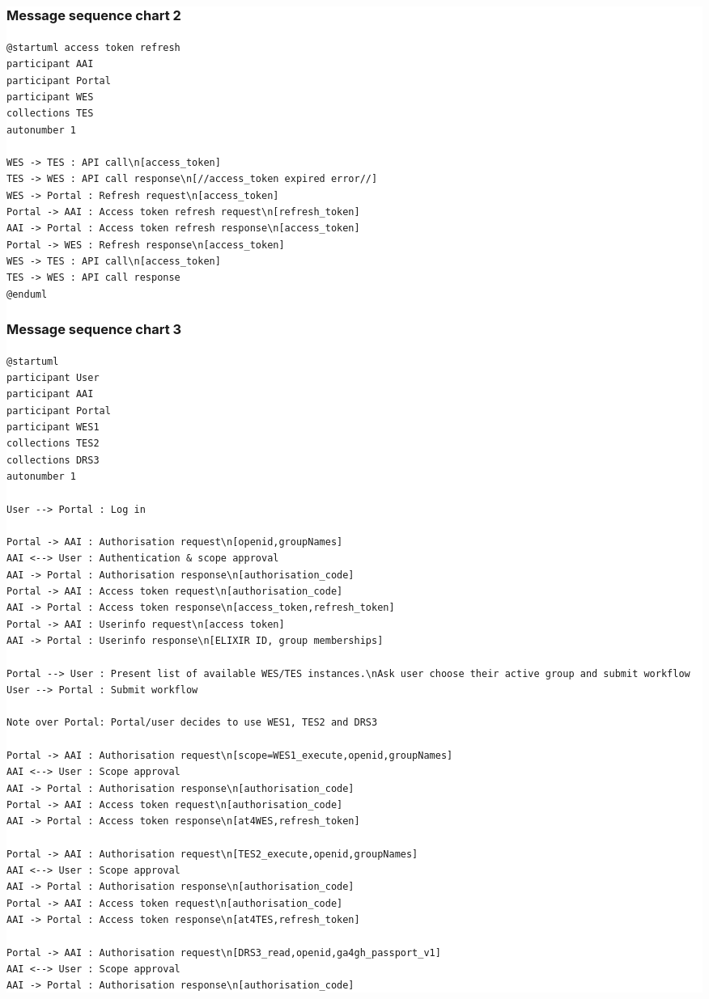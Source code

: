 ### Message sequence chart 2

```plantuml
@startuml access token refresh
participant AAI
participant Portal
participant WES
collections TES
autonumber 1

WES -> TES : API call\n[access_token]
TES -> WES : API call response\n[//access_token expired error//]
WES -> Portal : Refresh request\n[access_token]
Portal -> AAI : Access token refresh request\n[refresh_token]
AAI -> Portal : Access token refresh response\n[access_token]
Portal -> WES : Refresh response\n[access_token]
WES -> TES : API call\n[access_token]
TES -> WES : API call response
@enduml
```

### Message sequence chart 3

```plantuml
@startuml
participant User
participant AAI
participant Portal
participant WES1
collections TES2
collections DRS3
autonumber 1

User --> Portal : Log in

Portal -> AAI : Authorisation request\n[openid,groupNames]
AAI <--> User : Authentication & scope approval
AAI -> Portal : Authorisation response\n[authorisation_code]
Portal -> AAI : Access token request\n[authorisation_code]
AAI -> Portal : Access token response\n[access_token,refresh_token]
Portal -> AAI : Userinfo request\n[access token]
AAI -> Portal : Userinfo response\n[ELIXIR ID, group memberships]

Portal --> User : Present list of available WES/TES instances.\nAsk user choose their active group and submit workflow
User --> Portal : Submit workflow

Note over Portal: Portal/user decides to use WES1, TES2 and DRS3

Portal -> AAI : Authorisation request\n[scope=WES1_execute,openid,groupNames]
AAI <--> User : Scope approval
AAI -> Portal : Authorisation response\n[authorisation_code]
Portal -> AAI : Access token request\n[authorisation_code]
AAI -> Portal : Access token response\n[at4WES,refresh_token]

Portal -> AAI : Authorisation request\n[TES2_execute,openid,groupNames]
AAI <--> User : Scope approval
AAI -> Portal : Authorisation response\n[authorisation_code]
Portal -> AAI : Access token request\n[authorisation_code]
AAI -> Portal : Access token response\n[at4TES,refresh_token]

Portal -> AAI : Authorisation request\n[DRS3_read,openid,ga4gh_passport_v1]
AAI <--> User : Scope approval
AAI -> Portal : Authorisation response\n[authorisation_code]
```

[ebi-requirement-analysis]: <https://docs.google.com/document/d/1vgM78DNtxkW3KF5EO53w4tJZW6y-ADrbQ7O8BaTaUxI/edit#>
[elixir-aai]: <https://www.elixir-europe.org/services/compute/aai>
[elixir-aai-group-names]: <https://docs.google.com/document/d/1hD0lsxotLvPaML_CSydVX6rJ-zogAH2nRVl4ax4gW1o/edit#heading=h.nyljkf32aerz>
[elixir-cloud-tesk]: <https://github.com/EMBL-EBI-TSI/TESK>
[flow-high-level]: images/flow-high-level.svg
[flow-oauth2]: images/flow-oauth2.svg
[flow-oidc]: images/flow-oidc.svg
[ga4gh-drs]: <https://github.com/ga4gh/data-repository-service-schemas>
[ga4gh-wes]: <https://github.com/ga4gh/workflow-execution-service-schemas>
[ga4gh-tes]: <https://github.com/ga4gh/task-execution-schemas>
[msg-seq-integrated]: images/msg-seq-integrated.png
[msg-seq-oauth2]: images/msg-seq-oauth2.png
[msg-seq-token-refresh]: images/msg-seq-token-refresh.png
[plant-uml]: <https://plantuml.com/>
[rfc2119]: <https://www.ietf.org/rfc/rfc2119.txt>
[specs-oauth2-10.4]: <https://tools.ietf.org/html/rfc6749#section-10.4>
[specs-oauth2-2.1]: <https://tools.ietf.org/html/rfc7662#section-2.1>